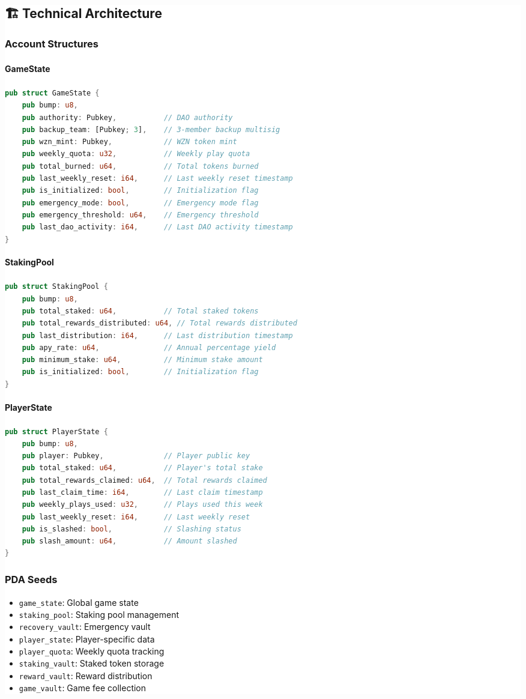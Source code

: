 ## 🏗️ Technical Architecture

### Account Structures

#### GameState
```rust
pub struct GameState {
    pub bump: u8,
    pub authority: Pubkey,           // DAO authority
    pub backup_team: [Pubkey; 3],    // 3-member backup multisig
    pub wzn_mint: Pubkey,            // WZN token mint
    pub weekly_quota: u32,           // Weekly play quota
    pub total_burned: u64,           // Total tokens burned
    pub last_weekly_reset: i64,      // Last weekly reset timestamp
    pub is_initialized: bool,        // Initialization flag
    pub emergency_mode: bool,        // Emergency mode flag
    pub emergency_threshold: u64,    // Emergency threshold
    pub last_dao_activity: i64,      // Last DAO activity timestamp
}
```

#### StakingPool
```rust
pub struct StakingPool {
    pub bump: u8,
    pub total_staked: u64,           // Total staked tokens
    pub total_rewards_distributed: u64, // Total rewards distributed
    pub last_distribution: i64,      // Last distribution timestamp
    pub apy_rate: u64,               // Annual percentage yield
    pub minimum_stake: u64,          // Minimum stake amount
    pub is_initialized: bool,        // Initialization flag
}
```

#### PlayerState
```rust
pub struct PlayerState {
    pub bump: u8,
    pub player: Pubkey,              // Player public key
    pub total_staked: u64,           // Player's total stake
    pub total_rewards_claimed: u64,  // Total rewards claimed
    pub last_claim_time: i64,        // Last claim timestamp
    pub weekly_plays_used: u32,      // Plays used this week
    pub last_weekly_reset: i64,      // Last weekly reset
    pub is_slashed: bool,            // Slashing status
    pub slash_amount: u64,           // Amount slashed
}
```

### PDA Seeds
- `game_state`: Global game state
- `staking_pool`: Staking pool management
- `recovery_vault`: Emergency vault
- `player_state`: Player-specific data
- `player_quota`: Weekly quota tracking
- `staking_vault`: Staked token storage
- `reward_vault`: Reward distribution
- `game_vault`: Game fee collection
